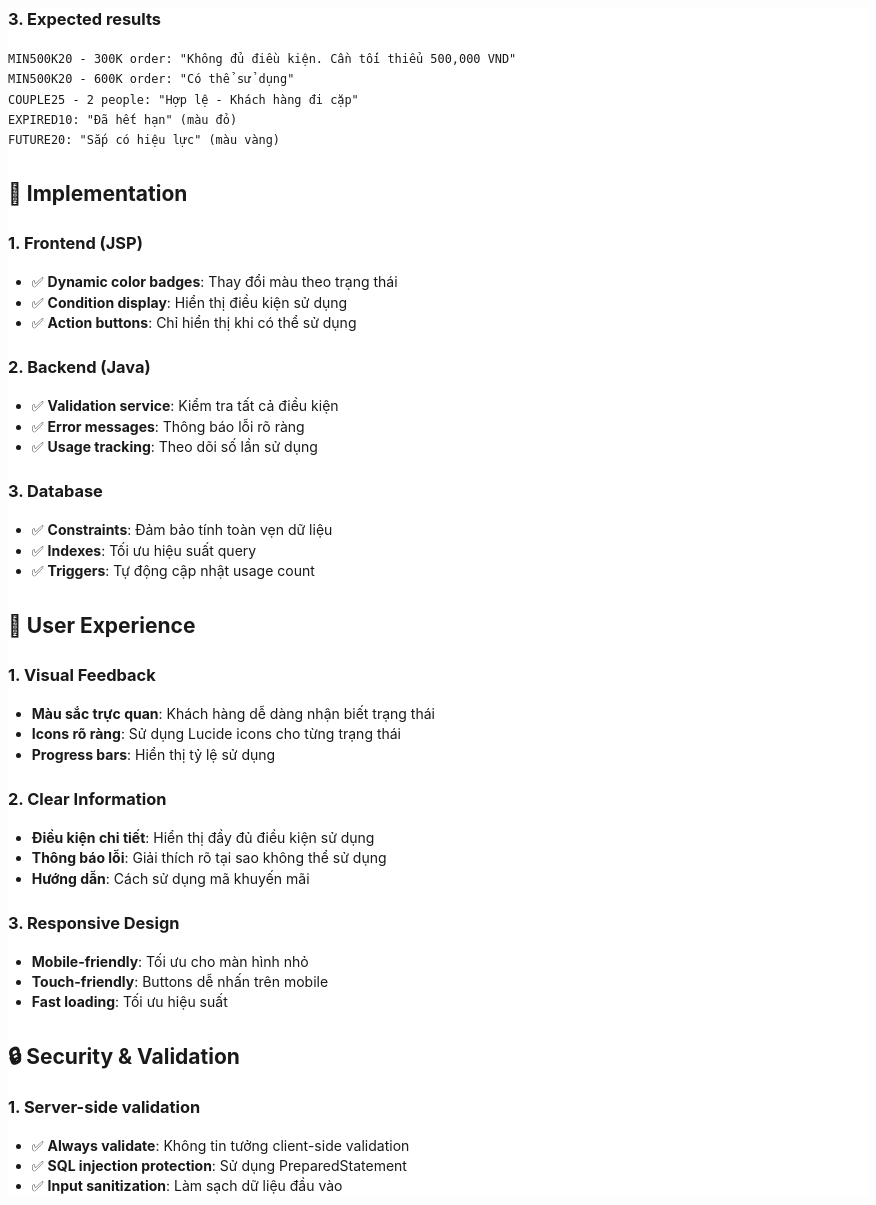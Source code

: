 ### **3. Expected results**
```
MIN500K20 - 300K order: "Không đủ điều kiện. Cần tối thiểu 500,000 VND"
MIN500K20 - 600K order: "Có thể sử dụng"
COUPLE25 - 2 people: "Hợp lệ - Khách hàng đi cặp"
EXPIRED10: "Đã hết hạn" (màu đỏ)
FUTURE20: "Sắp có hiệu lực" (màu vàng)
```

## 🚀 **Implementation**

### **1. Frontend (JSP)**
- ✅ **Dynamic color badges**: Thay đổi màu theo trạng thái
- ✅ **Condition display**: Hiển thị điều kiện sử dụng
- ✅ **Action buttons**: Chỉ hiển thị khi có thể sử dụng

### **2. Backend (Java)**
- ✅ **Validation service**: Kiểm tra tất cả điều kiện
- ✅ **Error messages**: Thông báo lỗi rõ ràng
- ✅ **Usage tracking**: Theo dõi số lần sử dụng

### **3. Database**
- ✅ **Constraints**: Đảm bảo tính toàn vẹn dữ liệu
- ✅ **Indexes**: Tối ưu hiệu suất query
- ✅ **Triggers**: Tự động cập nhật usage count

## 📱 **User Experience**

### **1. Visual Feedback**
- **Màu sắc trực quan**: Khách hàng dễ dàng nhận biết trạng thái
- **Icons rõ ràng**: Sử dụng Lucide icons cho từng trạng thái
- **Progress bars**: Hiển thị tỷ lệ sử dụng

### **2. Clear Information**
- **Điều kiện chi tiết**: Hiển thị đầy đủ điều kiện sử dụng
- **Thông báo lỗi**: Giải thích rõ tại sao không thể sử dụng
- **Hướng dẫn**: Cách sử dụng mã khuyến mãi

### **3. Responsive Design**
- **Mobile-friendly**: Tối ưu cho màn hình nhỏ
- **Touch-friendly**: Buttons dễ nhấn trên mobile
- **Fast loading**: Tối ưu hiệu suất

## 🔒 **Security & Validation**

### **1. Server-side validation**
- ✅ **Always validate**: Không tin tưởng client-side validation
- ✅ **SQL injection protection**: Sử dụng PreparedStatement
- ✅ **Input sanitization**: Làm sạch dữ liệu đầu vào

